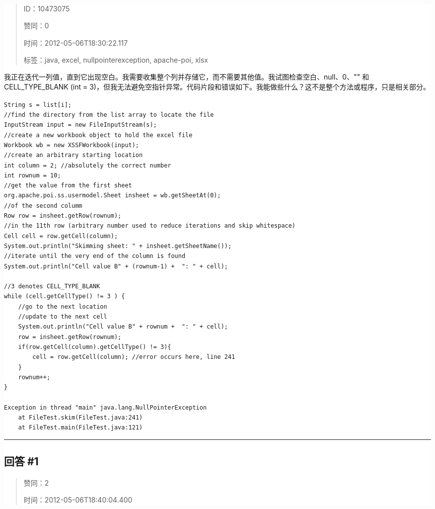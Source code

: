> ID：10473075
> 
> 赞同：0
> 
> 时间：2012-05-06T18:30:22.117
> 
> 标签：java, excel, nullpointerexception, apache-poi, xlsx

我正在迭代一列值，直到它出现空白。我需要收集整个列并存储它，而不需要其他值。我试图检查空白、null、0、"" 和 CELL_TYPE_BLANK (int = 3)，但我无法避免空指针异常。代码片段和错误如下。我能做些什么？这不是整个方法或程序，只是相关部分。

```
String s = list[i];
//find the directory from the list array to locate the file
InputStream input = new FileInputStream(s);
//create a new workbook object to hold the excel file
Workbook wb = new XSSFWorkbook(input);
//create an arbitrary starting location
int column = 2; //absolutely the correct number
int rownum = 10;
//get the value from the first sheet
org.apache.poi.ss.usermodel.Sheet insheet = wb.getSheetAt(0);       
//of the second columm
Row row = insheet.getRow(rownum);
//in the 11th row (arbitrary number used to reduce iterations and skip whitespace)
Cell cell = row.getCell(column); 
System.out.println("Skimming sheet: " + insheet.getSheetName());
//iterate until the very end of the column is found
System.out.println("Cell value B" + (rownum-1) +  ": " + cell);

//3 denotes CELL_TYPE_BLANK
while (cell.getCellType() != 3 ) {
    //go to the next location
    //update to the next cell
    System.out.println("Cell value B" + rownum +  ": " + cell);
    row = insheet.getRow(rownum);
    if(row.getCell(column).getCellType() != 3){
        cell = row.getCell(column); //error occurs here, line 241
    }
    rownum++;
}

Exception in thread "main" java.lang.NullPointerException
    at FileTest.skim(FileTest.java:241)
    at FileTest.main(FileTest.java:121) 
```

* * *

## 回答 #1

> 赞同：2
> 
> 时间：2012-05-06T18:40:04.400
